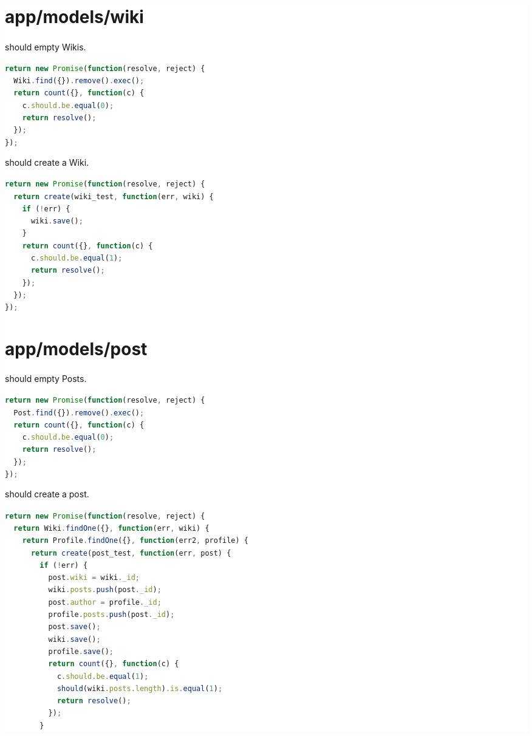 <a name="appmodelswiki"></a>
# app/models/wiki
should empty Wikis.

```js
return new Promise(function(resolve, reject) {
  Wiki.find({}).remove().exec();
  return count({}, function(c) {
    c.should.be.equal(0);
    return resolve();
  });
});
```

should create a Wiki.

```js
return new Promise(function(resolve, reject) {
  return create(wiki_test, function(err, wiki) {
    if (!err) {
      wiki.save();
    }
    return count({}, function(c) {
      c.should.be.equal(1);
      return resolve();
    });
  });
});
```

<a name="appmodelspost"></a>
# app/models/post
should empty Posts.

```js
return new Promise(function(resolve, reject) {
  Post.find({}).remove().exec();
  return count({}, function(c) {
    c.should.be.equal(0);
    return resolve();
  });
});
```

should create a post.

```js
return new Promise(function(resolve, reject) {
  return Wiki.findOne({}, function(err, wiki) {
    return Profile.findOne({}, function(err2, profile) {
      return create(post_test, function(err, post) {
        if (!err) {
          post.wiki = wiki._id;
          wiki.posts.push(post._id);
          post.author = profile._id;
          profile.posts.push(post._id);
          post.save();
          wiki.save();
          profile.save();
          return count({}, function(c) {
            c.should.be.equal(1);
            should(wiki.posts.length).is.equal(1);
            return resolve();
          });
        }
```